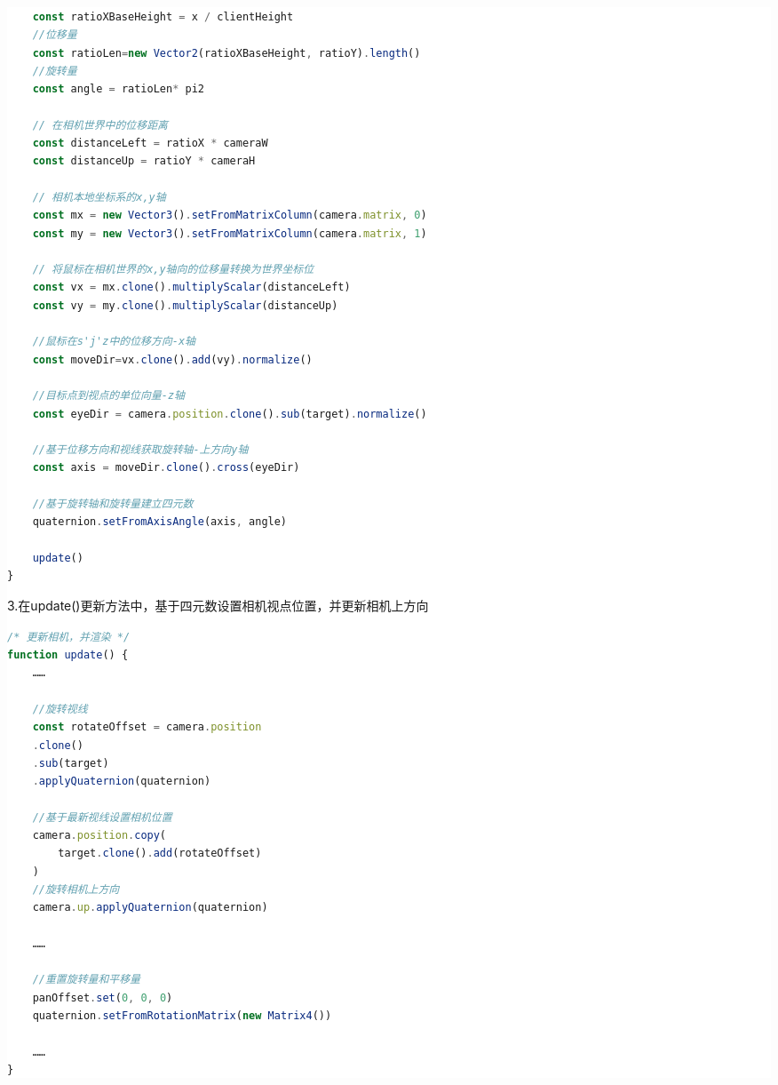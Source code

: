```js
    const ratioXBaseHeight = x / clientHeight
    //位移量
    const ratioLen=new Vector2(ratioXBaseHeight, ratioY).length() 
    //旋转量
    const angle = ratioLen* pi2

    // 在相机世界中的位移距离
    const distanceLeft = ratioX * cameraW
    const distanceUp = ratioY * cameraH

    // 相机本地坐标系的x,y轴
    const mx = new Vector3().setFromMatrixColumn(camera.matrix, 0)
    const my = new Vector3().setFromMatrixColumn(camera.matrix, 1)

    // 将鼠标在相机世界的x,y轴向的位移量转换为世界坐标位
    const vx = mx.clone().multiplyScalar(distanceLeft)
    const vy = my.clone().multiplyScalar(distanceUp)

    //鼠标在s'j'z中的位移方向-x轴
    const moveDir=vx.clone().add(vy).normalize()
    
    //目标点到视点的单位向量-z轴
    const eyeDir = camera.position.clone().sub(target).normalize()

    //基于位移方向和视线获取旋转轴-上方向y轴
    const axis = moveDir.clone().cross(eyeDir)

    //基于旋转轴和旋转量建立四元数
    quaternion.setFromAxisAngle(axis, angle)

    update()
}
```



3.在update()更新方法中，基于四元数设置相机视点位置，并更新相机上方向

```js
/* 更新相机，并渲染 */
function update() {
    ……

    //旋转视线
    const rotateOffset = camera.position
    .clone()
    .sub(target)
    .applyQuaternion(quaternion)

    //基于最新视线设置相机位置
    camera.position.copy(
        target.clone().add(rotateOffset)
    )
    //旋转相机上方向 
    camera.up.applyQuaternion(quaternion)

    ……

    //重置旋转量和平移量
    panOffset.set(0, 0, 0)
    quaternion.setFromRotationMatrix(new Matrix4())

    ……
}
```
